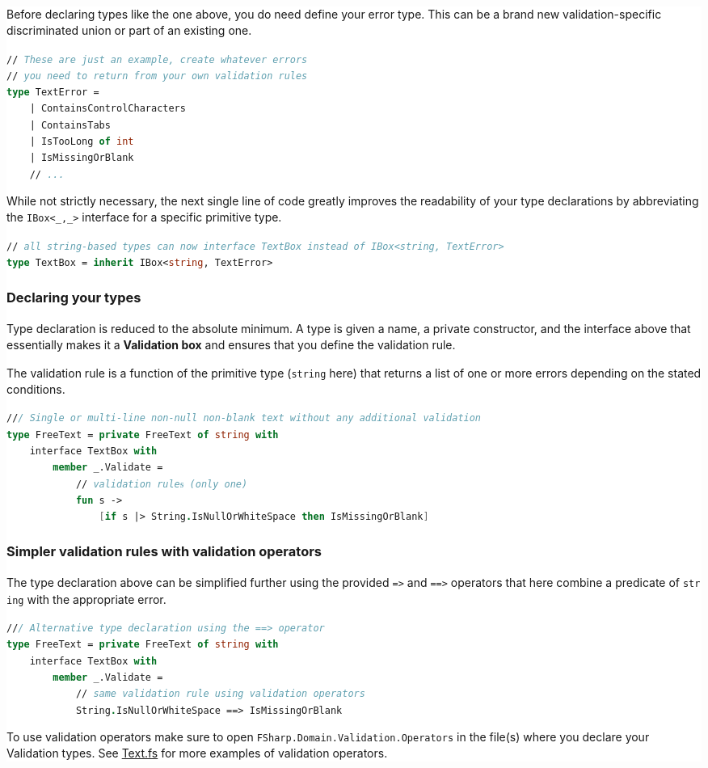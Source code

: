 Before declaring types like the one above, you do need define your error type. This can be a brand new validation-specific discriminated union or part of an existing one.

```fsharp
// These are just an example, create whatever errors
// you need to return from your own validation rules
type TextError =
    | ContainsControlCharacters
    | ContainsTabs
    | IsTooLong of int
    | IsMissingOrBlank
    // ...
```

While not strictly necessary, the next single line of code greatly improves the readability of your type declarations by abbreviating the `IBox<_,_>` interface for a specific primitive type.

```fsharp
// all string-based types can now interface TextBox instead of IBox<string, TextError>
type TextBox = inherit IBox<string, TextError>
```

### Declaring your types
Type declaration is reduced to the absolute minimum. A type is given a name, a private constructor, and the interface above that essentially makes it a **Validation box** and ensures that you define the validation rule.

The  validation rule is a function of the primitive type (`string` here) that returns a list of one or more errors depending on the stated conditions.

```fsharp
/// Single or multi-line non-null non-blank text without any additional validation
type FreeText = private FreeText of string with
    interface TextBox with
        member _.Validate =
            // validation ruleᵴ (only one)
            fun s ->
                [if s |> String.IsNullOrWhiteSpace then IsMissingOrBlank]
```

### Simpler validation rules with validation operators
The type declaration above can be simplified further using the provided `=>` and `==>` operators that here combine a predicate of `string` with the appropriate error.

```fsharp
/// Alternative type declaration using the ==> operator
type FreeText = private FreeText of string with
    interface TextBox with
        member _.Validate =
            // same validation rule using validation operators
            String.IsNullOrWhiteSpace ==> IsMissingOrBlank
```
To use validation operators make sure to open `FSharp.Domain.Validation.Operators` in the file(s) where you declare your Validation types. See [Text.fs](/src/Example/Text.fs#L57) for more examples of validation operators.
